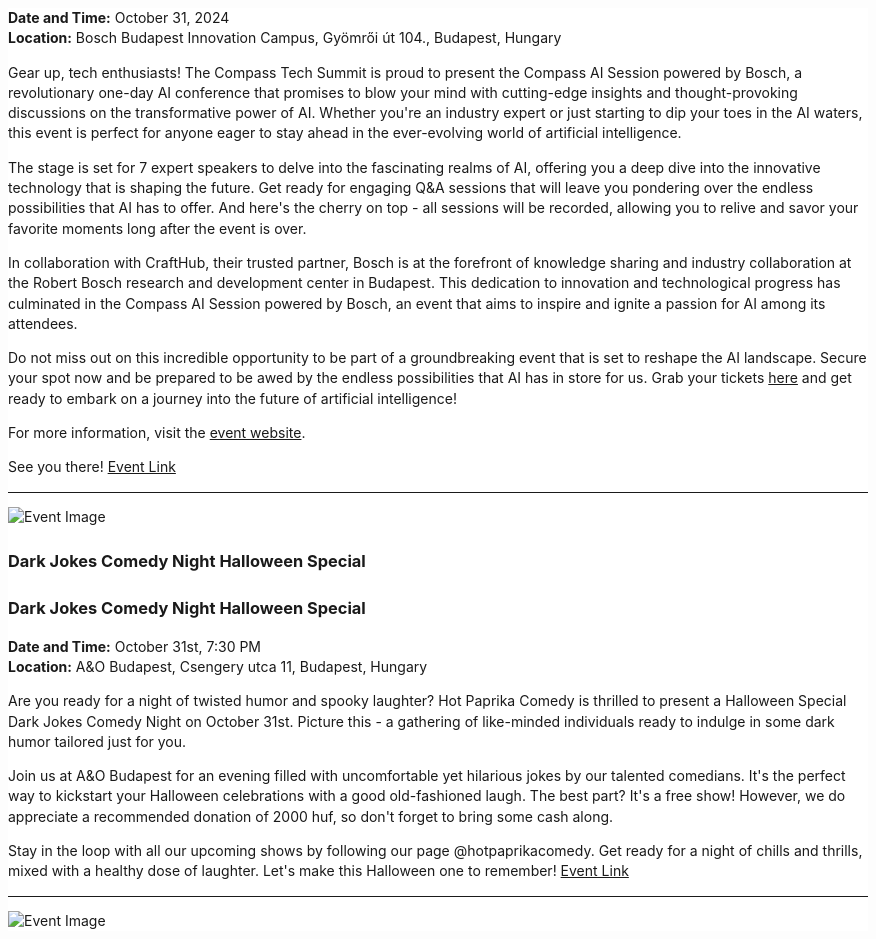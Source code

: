 **Date and Time:** October 31, 2024  
**Location:** Bosch Budapest Innovation Campus, Gyömrői út 104., Budapest, Hungary  

Gear up, tech enthusiasts! The Compass Tech Summit is proud to present the Compass AI Session powered by Bosch, a revolutionary one-day AI conference that promises to blow your mind with cutting-edge insights and thought-provoking discussions on the transformative power of AI. Whether you're an industry expert or just starting to dip your toes in the AI waters, this event is perfect for anyone eager to stay ahead in the ever-evolving world of artificial intelligence.

The stage is set for 7 expert speakers to delve into the fascinating realms of AI, offering you a deep dive into the innovative technology that is shaping the future. Get ready for engaging Q&A sessions that will leave you pondering over the endless possibilities that AI has to offer. And here's the cherry on top - all sessions will be recorded, allowing you to relive and savor your favorite moments long after the event is over.

In collaboration with CraftHub, their trusted partner, Bosch is at the forefront of knowledge sharing and industry collaboration at the Robert Bosch research and development center in Budapest. This dedication to innovation and technological progress has culminated in the Compass AI Session powered by Bosch, an event that aims to inspire and ignite a passion for AI among its attendees.

Do not miss out on this incredible opportunity to be part of a groundbreaking event that is set to reshape the AI landscape. Secure your spot now and be prepared to be awed by the endless possibilities that AI has in store for us. Grab your tickets [here](https://bit.ly/aisessiontickets) and get ready to embark on a journey into the future of artificial intelligence!

For more information, visit the [event website](https://bit.ly/compassAIsession).

See you there!
[Event Link](https://facebook.com/events/878578887174629)

---
![Event Image](https://scontent-fra3-1.xx.fbcdn.net/v/t39.30808-6/464197650_563413156259950_2684267788240972585_n.jpg?stp=dst-jpg_s960x960&_nc_cat=108&ccb=1-7&_nc_sid=75d36f&_nc_ohc=XUVvN-SJOKgQ7kNvgE4qFuy&_nc_zt=23&_nc_ht=scontent-fra3-1.xx&_nc_gid=A-GcIqgX6iSWJWm5ZzRT1-L&oh=00_AYDIgSRtM_NPhE3pbEFoS89zMbhf4qam3Su1PYbWBoeJOA&oe=6728E510)

 ### Dark Jokes Comedy Night Halloween Special

### Dark Jokes Comedy Night Halloween Special

**Date and Time:** October 31st, 7:30 PM  
**Location:** A&O Budapest, Csengery utca 11, Budapest, Hungary  

Are you ready for a night of twisted humor and spooky laughter? Hot Paprika Comedy is thrilled to present a Halloween Special Dark Jokes Comedy Night on October 31st. Picture this - a gathering of like-minded individuals ready to indulge in some dark humor tailored just for you.  

Join us at A&O Budapest for an evening filled with uncomfortable yet hilarious jokes by our talented comedians. It's the perfect way to kickstart your Halloween celebrations with a good old-fashioned laugh. The best part? It's a free show! However, we do appreciate a recommended donation of 2000 huf, so don't forget to bring some cash along.  

Stay in the loop with all our upcoming shows by following our page @hotpaprikacomedy. Get ready for a night of chills and thrills, mixed with a healthy dose of laughter. Let's make this Halloween one to remember!
[Event Link](https://facebook.com/events/3254468968018347)

---
![Event Image](https://scontent-fra3-1.xx.fbcdn.net/v/t39.30808-6/462796473_955030803326575_3361056352766367134_n.jpg?stp=dst-jpg_s960x960&_nc_cat=101&ccb=1-7&_nc_sid=75d36f&_nc_ohc=mJftJkCQq3QQ7kNvgGoskoL&_nc_zt=23&_nc_ht=scontent-fra3-1.xx&_nc_gid=Ar9JN_I_LIRbGhKnuwRl8Wo&oh=00_AYDSgrhK7ryFOpFuxktToIkJGT0E_VjmZEWI_pf7T_RfdA&oe=6728FD6C)
